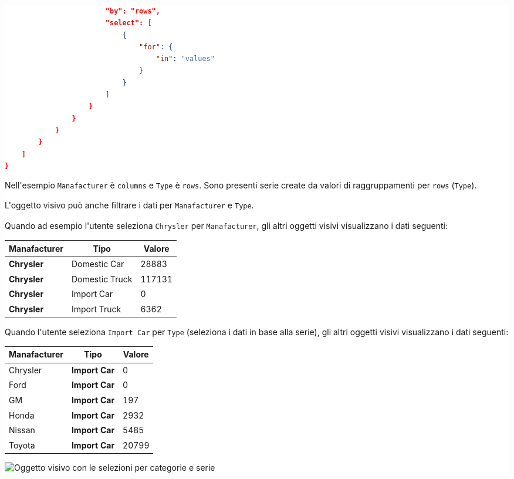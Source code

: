 ```json
                        "by": "rows",
                        "select": [
                            {
                                "for": {
                                    "in": "values"
                                }
                            }
                        ]
                    }
                }
            }
        }
    ]
}
```

Nell'esempio `Manafacturer` è `columns` e `Type` è `rows`. Sono presenti serie create da valori di raggruppamenti per `rows` (`Type`).

L'oggetto visivo può anche filtrare i dati per `Manafacturer` e `Type`.

Quando ad esempio l'utente seleziona `Chrysler` per `Manafacturer`, gli altri oggetti visivi visualizzano i dati seguenti:

| Manafacturer | Tipo | Valore |
| - | - | - |
| **Chrysler** | Domestic Car | 28883 |
| **Chrysler** | Domestic Truck | 117131 |
| **Chrysler** | Import Car | 0 |
| **Chrysler** | Import Truck | 6362 |

Quando l'utente seleziona `Import Car` per `Type` (seleziona i dati in base alla serie), gli altri oggetti visivi visualizzano i dati seguenti:

| Manafacturer | Tipo | Valore |
| - | - | - |
| Chrysler | **Import Car** | 0 |
| Ford | **Import Car** | 0 |
| GM | **Import Car** | 197 |
| Honda | **Import Car** | 2932 |
| Nissan | **Import Car** | 5485 |
| Toyota | **Import Car** | 20799 |

![Oggetto visivo con le selezioni per categorie e serie](media/visual-selections-sample.png)
